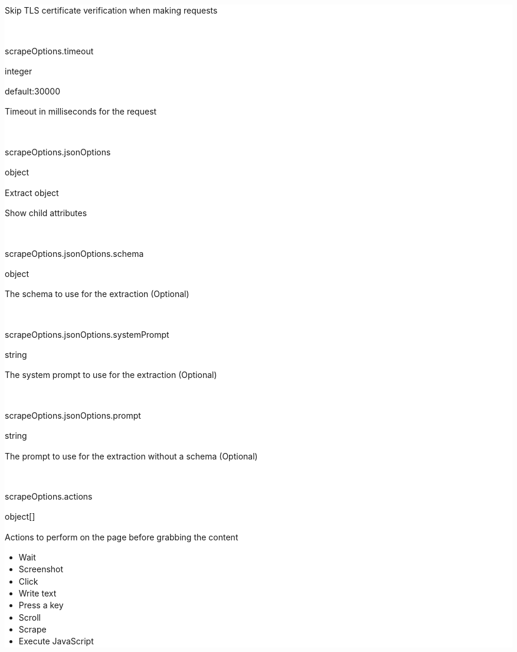 Skip TLS certificate verification when making requests

[​](https://docs.firecrawl.dev/api-reference/endpoint/extract#body-scrape-options-timeout)

scrapeOptions.timeout

integer

default:30000

Timeout in milliseconds for the request

[​](https://docs.firecrawl.dev/api-reference/endpoint/extract#body-scrape-options-json-options)

scrapeOptions.jsonOptions

object

Extract object

Show child attributes

[​](https://docs.firecrawl.dev/api-reference/endpoint/extract#body-scrape-options-json-options-schema)

scrapeOptions.jsonOptions.schema

object

The schema to use for the extraction (Optional)

[​](https://docs.firecrawl.dev/api-reference/endpoint/extract#body-scrape-options-json-options-system-prompt)

scrapeOptions.jsonOptions.systemPrompt

string

The system prompt to use for the extraction (Optional)

[​](https://docs.firecrawl.dev/api-reference/endpoint/extract#body-scrape-options-json-options-prompt)

scrapeOptions.jsonOptions.prompt

string

The prompt to use for the extraction without a schema (Optional)

[​](https://docs.firecrawl.dev/api-reference/endpoint/extract#body-scrape-options-actions)

scrapeOptions.actions

object\[\]

Actions to perform on the page before grabbing the content

*   Wait
*   Screenshot
*   Click
*   Write text
*   Press a key
*   Scroll
*   Scrape
*   Execute JavaScript
